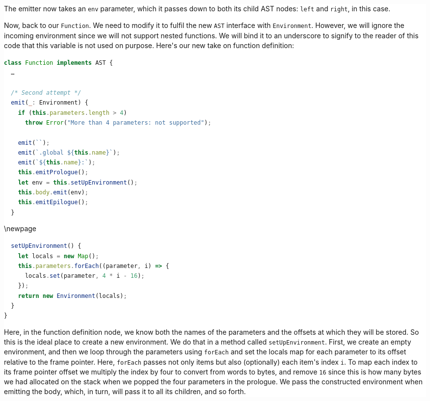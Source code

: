 The emitter now takes an `env` parameter, which it passes down to both its child AST nodes: `left` and `right`, in this case.

Now, back to our `Function`.
We need to modify it to fulfil the new `AST` interface with `Environment`.
However, we will ignore the incoming environment since we will not support nested functions.
We will bind it to an underscore to signify to the reader of this code that this variable is not used on purpose.
Here's our new take on function definition:

```js
class Function implements AST {
  …

  /* Second attempt */
  emit(_: Environment) {
    if (this.parameters.length > 4)
      throw Error("More than 4 parameters: not supported");

    emit(``);
    emit(`.global ${this.name}`);
    emit(`${this.name}:`);
    this.emitPrologue();
    let env = this.setUpEnvironment();
    this.body.emit(env);
    this.emitEpilogue();
  }
```

\newpage

```js
  setUpEnvironment() {
    let locals = new Map();
    this.parameters.forEach((parameter, i) => {
      locals.set(parameter, 4 * i - 16);
    });
    return new Environment(locals);
  }
}
```

Here, in the function definition node, we know both the names of the parameters and the offsets at which they will be stored.
So this is the ideal place to create a new environment.
We do that in a method called `setUpEnvironment`.
First, we create an empty environment, and then we loop through the parameters using `forEach` and set the locals map for each parameter to its offset relative to the frame pointer.
Here, `forEach` passes not only items but also (optionally) each item's index `i`.
To map each index to its frame pointer offset we multiply the index by four to convert from words to bytes, and remove `16` since this is how many bytes we had allocated on the stack when we popped the four parameters in the prologue.
We pass the constructed environment when emitting the body, which, in turn, will pass it to all its children, and so forth.
